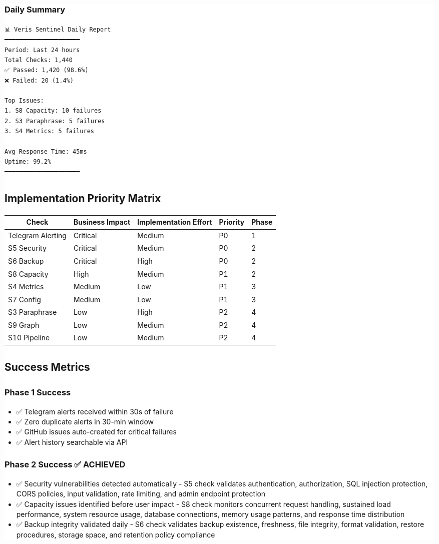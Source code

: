### Daily Summary
```
📊 Veris Sentinel Daily Report
━━━━━━━━━━━━━━━━━━━━━
Period: Last 24 hours
Total Checks: 1,440
✅ Passed: 1,420 (98.6%)
❌ Failed: 20 (1.4%)

Top Issues:
1. S8 Capacity: 10 failures
2. S3 Paraphrase: 5 failures
3. S4 Metrics: 5 failures

Avg Response Time: 45ms
Uptime: 99.2%
━━━━━━━━━━━━━━━━━━━━━
```

## Implementation Priority Matrix

| Check | Business Impact | Implementation Effort | Priority | Phase |
|-------|----------------|----------------------|----------|--------|
| Telegram Alerting | Critical | Medium | P0 | 1 |
| S5 Security | Critical | Medium | P0 | 2 |
| S6 Backup | Critical | High | P0 | 2 |
| S8 Capacity | High | Medium | P1 | 2 |
| S4 Metrics | Medium | Low | P1 | 3 |
| S7 Config | Medium | Low | P1 | 3 |
| S3 Paraphrase | Low | High | P2 | 4 |
| S9 Graph | Low | Medium | P2 | 4 |
| S10 Pipeline | Low | Medium | P2 | 4 |

## Success Metrics

### Phase 1 Success
- ✅ Telegram alerts received within 30s of failure
- ✅ Zero duplicate alerts in 30-min window
- ✅ GitHub issues auto-created for critical failures
- ✅ Alert history searchable via API

### Phase 2 Success ✅ ACHIEVED
- ✅ Security vulnerabilities detected automatically - S5 check validates authentication, authorization, SQL injection protection, CORS policies, input validation, rate limiting, and admin endpoint protection
- ✅ Capacity issues identified before user impact - S8 check monitors concurrent request handling, sustained load performance, system resource usage, database connections, memory usage patterns, and response time distribution
- ✅ Backup integrity validated daily - S6 check validates backup existence, freshness, file integrity, format validation, restore procedures, storage space, and retention policy compliance

